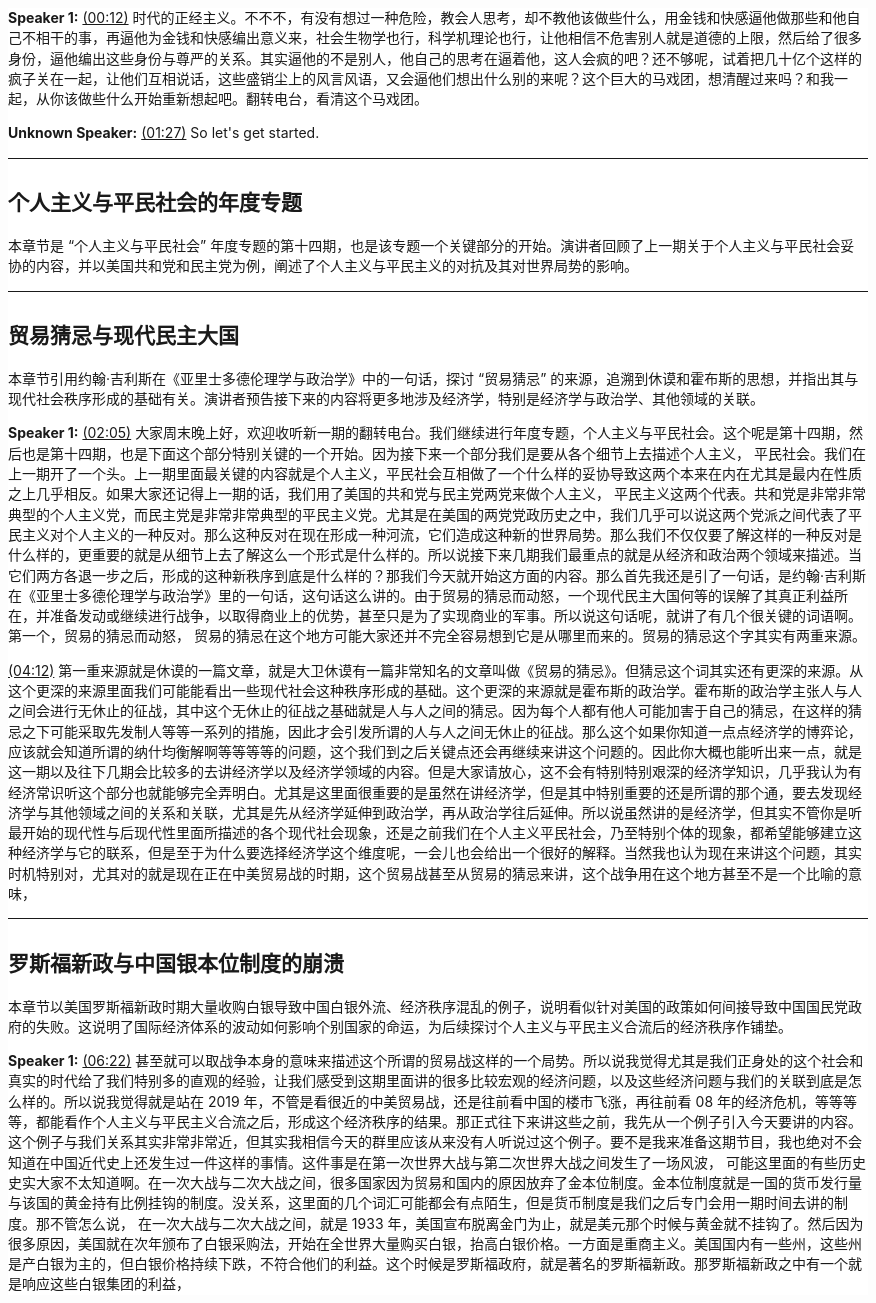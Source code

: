 **Speaker 1:**
[(00:12)](https://podwise.ai/dashboard/episodes/120686?locate=12)
时代的正经主义。不不不，有没有想过一种危险，教会人思考，却不教他该做些什么，用金钱和快感逼他做那些和他自己不相干的事，再逼他为金钱和快感编出意义来，社会生物学也行，科学机理论也行，让他相信不危害别人就是道德的上限，然后给了很多身份，逼他编出这些身份与尊严的关系。其实逼他的不是别人，他自己的思考在逼着他，这人会疯的吧？还不够呢，试着把几十亿个这样的疯子关在一起，让他们互相说话，这些盛销尘上的风言风语，又会逼他们想出什么别的来呢？这个巨大的马戏团，想清醒过来吗？和我一起，从你该做些什么开始重新想起吧。翻转电台，看清这个马戏团。

**Unknown Speaker:**
[(01:27)](https://podwise.ai/dashboard/episodes/120686?locate=87)
So let's get started.


---

## 个人主义与平民社会的年度专题
本章节是 “个人主义与平民社会” 年度专题的第十四期，也是该专题一个关键部分的开始。演讲者回顾了上一期关于个人主义与平民社会妥协的内容，并以美国共和党和民主党为例，阐述了个人主义与平民主义的对抗及其对世界局势的影响。


---

## 贸易猜忌与现代民主大国
本章节引用约翰·吉利斯在《亚里士多德伦理学与政治学》中的一句话，探讨 “贸易猜忌” 的来源，追溯到休谟和霍布斯的思想，并指出其与现代社会秩序形成的基础有关。演讲者预告接下来的内容将更多地涉及经济学，特别是经济学与政治学、其他领域的关联。

**Speaker 1:**
[(02:05)](https://podwise.ai/dashboard/episodes/120686?locate=125)
大家周末晚上好，欢迎收听新一期的翻转电台。我们继续进行年度专题，个人主义与平民社会。这个呢是第十四期，然后也是第十四期，也是下面这个部分特别关键的一个开始。因为接下来一个部分我们是要从各个细节上去描述个人主义， 平民社会。我们在上一期开了一个头。上一期里面最关键的内容就是个人主义，平民社会互相做了一个什么样的妥协导致这两个本来在内在尤其是最内在性质之上几乎相反。如果大家还记得上一期的话，我们用了美国的共和党与民主党两党来做个人主义， 平民主义这两个代表。共和党是非常非常典型的个人主义党，而民主党是非常非常典型的平民主义党。尤其是在美国的两党党政历史之中，我们几乎可以说这两个党派之间代表了平民主义对个人主义的一种反对。那么这种反对在现在形成一种河流，它们造成这种新的世界局势。那么我们不仅仅要了解这样的一种反对是什么样的，更重要的就是从细节上去了解这么一个形式是什么样的。所以说接下来几期我们最重点的就是从经济和政治两个领域来描述。当它们两方各退一步之后，形成的这种新秩序到底是什么样的？那我们今天就开始这方面的内容。那么首先我还是引了一句话，是约翰·吉利斯在《亚里士多德伦理学与政治学》里的一句话，这句话这么讲的。由于贸易的猜忌而动怒，一个现代民主大国何等的误解了其真正利益所在，并准备发动或继续进行战争，以取得商业上的优势，甚至只是为了实现商业的军事。所以说这句话呢，就讲了有几个很关键的词语啊。第一个，贸易的猜忌而动怒， 贸易的猜忌在这个地方可能大家还并不完全容易想到它是从哪里而来的。贸易的猜忌这个字其实有两重来源。

[(04:12)](https://podwise.ai/dashboard/episodes/120686?locate=252)
第一重来源就是休谟的一篇文章，就是大卫休谟有一篇非常知名的文章叫做《贸易的猜忌》。但猜忌这个词其实还有更深的来源。从这个更深的来源里面我们可能能看出一些现代社会这种秩序形成的基础。这个更深的来源就是霍布斯的政治学。霍布斯的政治学主张人与人之间会进行无休止的征战，其中这个无休止的征战之基础就是人与人之间的猜忌。因为每个人都有他人可能加害于自己的猜忌，在这样的猜忌之下可能采取先发制人等等一系列的措施，因此才会引发所谓的人与人之间无休止的征战。那么这个如果你知道一点点经济学的博弈论，应该就会知道所谓的纳什均衡解啊等等等等的问题，这个我们到之后关键点还会再继续来讲这个问题的。因此你大概也能听出来一点，就是这一期以及往下几期会比较多的去讲经济学以及经济学领域的内容。但是大家请放心，这不会有特别特别艰深的经济学知识，几乎我认为有经济常识听这个部分也就能够完全弄明白。尤其是这里面很重要的是虽然在讲经济学，但是其中特别重要的还是所谓的那个通，要去发现经济学与其他领域之间的关系和关联，尤其是先从经济学延伸到政治学，再从政治学往后延伸。所以说虽然讲的是经济学，但其实不管你是听最开始的现代性与后现代性里面所描述的各个现代社会现象，还是之前我们在个人主义平民社会，乃至特别个体的现象，都希望能够建立这种经济学与它的联系，但是至于为什么要选择经济学这个维度呢，一会儿也会给出一个很好的解释。当然我也认为现在来讲这个问题，其实时机特别对，尤其对的就是现在正在中美贸易战的时期，这个贸易战甚至从贸易的猜忌来讲，这个战争用在这个地方甚至不是一个比喻的意味，


---

## 罗斯福新政与中国银本位制度的崩溃
本章节以美国罗斯福新政时期大量收购白银导致中国白银外流、经济秩序混乱的例子，说明看似针对美国的政策如何间接导致中国国民党政府的失败。这说明了国际经济体系的波动如何影响个别国家的命运，为后续探讨个人主义与平民主义合流后的经济秩序作铺垫。

**Speaker 1:**
[(06:22)](https://podwise.ai/dashboard/episodes/120686?locate=382)
甚至就可以取战争本身的意味来描述这个所谓的贸易战这样的一个局势。所以说我觉得尤其是我们正身处的这个社会和真实的时代给了我们特别多的直观的经验，让我们感受到这期里面讲的很多比较宏观的经济问题，以及这些经济问题与我们的关联到底是怎么样的。所以说我觉得就是站在 2019 年，不管是看很近的中美贸易战，还是往前看中国的楼市飞涨，再往前看 08 年的经济危机，等等等等，都能看作个人主义与平民主义合流之后，形成这个经济秩序的结果。那正式往下来讲这些之前，我先从一个例子引入今天要讲的内容。这个例子与我们关系其实非常非常近，但其实我相信今天的群里应该从来没有人听说过这个例子。要不是我来准备这期节目，我也绝对不会知道在中国近代史上还发生过一件这样的事情。这件事是在第一次世界大战与第二次世界大战之间发生了一场风波， 可能这里面的有些历史史实大家不太知道啊。在一次大战与二次大战之间，很多国家因为贸易和国内的原因放弃了金本位制度。金本位制度就是一国的货币发行量与该国的黄金持有比例挂钩的制度。没关系，这里面的几个词汇可能都会有点陌生，但是货币制度是我们之后专门会用一期时间去讲的制度。那不管怎么说， 在一次大战与二次大战之间，就是 1933 年，美国宣布脱离金门为止，就是美元那个时候与黄金就不挂钩了。然后因为很多原因，美国就在次年颁布了白银采购法，开始在全世界大量购买白银，抬高白银价格。一方面是重商主义。美国国内有一些州，这些州是产白银为主的，但白银价格持续下跌，不符合他们的利益。这个时候是罗斯福政府，就是著名的罗斯福新政。那罗斯福新政之中有一个就是响应这些白银集团的利益，
